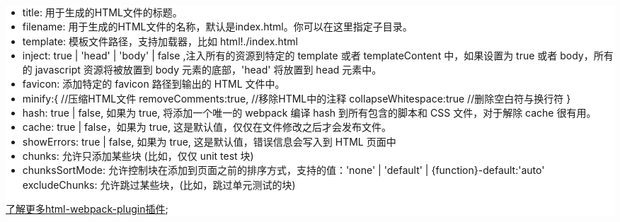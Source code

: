 
+ title: 用于生成的HTML文件的标题。
+ filename: 用于生成的HTML文件的名称，默认是index.html。你可以在这里指定子目录。
+ template: 模板文件路径，支持加载器，比如 html!./index.html
+ inject: true | 'head' | 'body' | false ,注入所有的资源到特定的 template 或者 templateContent 中，如果设置为 true 或者 body，所有的 javascript 资源将被放置到 body 元素的底部，'head' 将放置到 head 元素中。
+ favicon: 添加特定的 favicon 路径到输出的 HTML 文件中。
+ minify:{ 
 //压缩HTML文件 
 removeComments:true, //移除HTML中的注释
 collapseWhitespace:true //删除空白符与换行符
	}
+ hash: true | false, 如果为 true, 将添加一个唯一的 webpack 编译 hash 到所有包含的脚本和 CSS 文件，对于解除 cache 很有用。
+ cache: true | false，如果为 true, 这是默认值，仅仅在文件修改之后才会发布文件。
+ showErrors: true | false, 如果为 true, 这是默认值，错误信息会写入到 HTML 页面中
+ chunks: 允许只添加某些块 (比如，仅仅 unit test 块)
+ chunksSortMode: 允许控制块在添加到页面之前的排序方式，支持的值：'none' | 'default' | {function}-default:'auto'
excludeChunks: 允许跳过某些块，(比如，跳过单元测试的块)

[了解更多html-webpack-plugin插件]("https://www.npmjs.com/package/html-webpack-plugin");